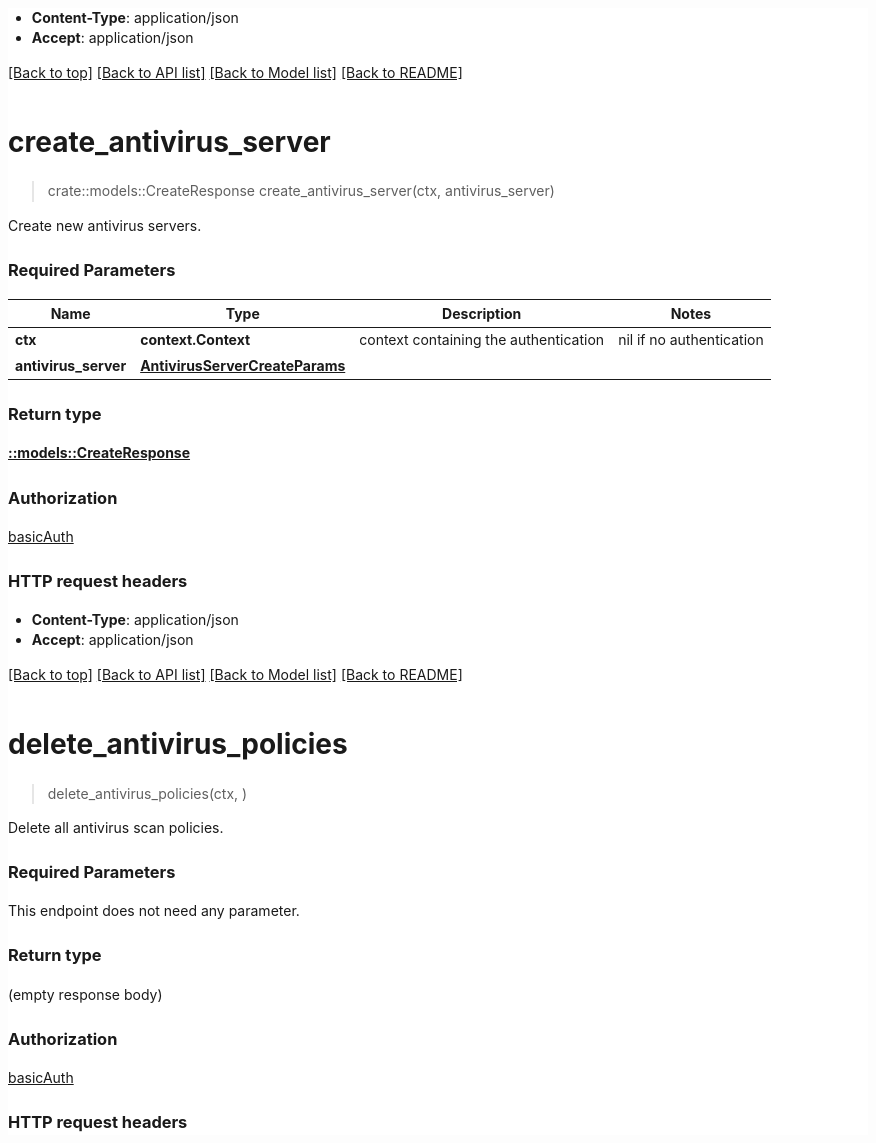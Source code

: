 - **Content-Type**: application/json
 - **Accept**: application/json

[[Back to top]](#) [[Back to API list]](../README.md#documentation-for-api-endpoints) [[Back to Model list]](../README.md#documentation-for-models) [[Back to README]](../README.md)

# **create_antivirus_server**
>crate::models::CreateResponse create_antivirus_server(ctx, antivirus_server)


Create new antivirus servers.

### Required Parameters

Name | Type | Description  | Notes
------------- | ------------- | ------------- | -------------
 **ctx** | **context.Context** | context containing the authentication | nil if no authentication
  **antivirus_server** | [**AntivirusServerCreateParams**](AntivirusServerCreateParams.md)|  | 

### Return type

[**::models::CreateResponse**](CreateResponse.md)

### Authorization

[basicAuth](../README.md#basicAuth)

### HTTP request headers

 - **Content-Type**: application/json
 - **Accept**: application/json

[[Back to top]](#) [[Back to API list]](../README.md#documentation-for-api-endpoints) [[Back to Model list]](../README.md#documentation-for-models) [[Back to README]](../README.md)

# **delete_antivirus_policies**
> delete_antivirus_policies(ctx, )


Delete all antivirus scan policies.

### Required Parameters
This endpoint does not need any parameter.

### Return type

 (empty response body)

### Authorization

[basicAuth](../README.md#basicAuth)

### HTTP request headers
